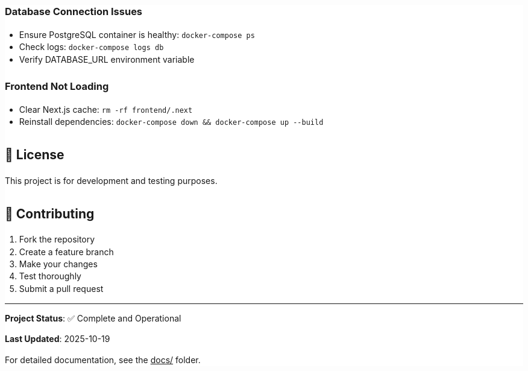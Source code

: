 ### Database Connection Issues
- Ensure PostgreSQL container is healthy: `docker-compose ps`
- Check logs: `docker-compose logs db`
- Verify DATABASE_URL environment variable

### Frontend Not Loading
- Clear Next.js cache: `rm -rf frontend/.next`
- Reinstall dependencies: `docker-compose down && docker-compose up --build`

## 📝 License

This project is for development and testing purposes.

## 🤝 Contributing

1. Fork the repository
2. Create a feature branch
3. Make your changes
4. Test thoroughly
5. Submit a pull request

---

**Project Status**: ✅ Complete and Operational

**Last Updated**: 2025-10-19

For detailed documentation, see the [docs/](./docs/) folder.
